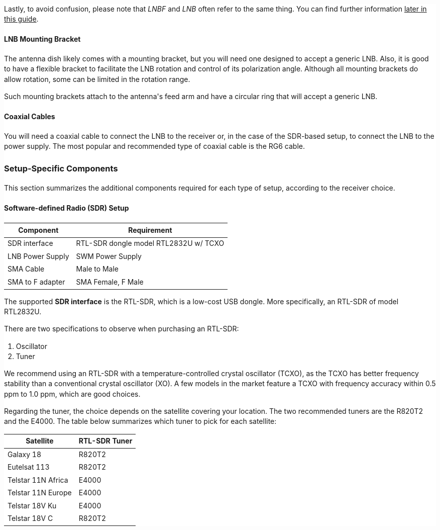 Lastly, to avoid confusion, please note that *LNBF* and *LNB* often refer to the
same thing. You can find further information [later in this
guide](#lnb-vs.-lnbf).

#### LNB Mounting Bracket

The antenna dish likely comes with a mounting bracket, but you will need one
designed to accept a generic LNB. Also, it is good to have a flexible bracket to
facilitate the LNB rotation and control of its polarization angle. Although all
mounting brackets do allow rotation, some can be limited in the rotation range.

Such mounting brackets attach to the antenna's feed arm and have a circular ring
that will accept a generic LNB.

#### Coaxial Cables

You will need a coaxial cable to connect the LNB to the receiver or, in the case
of the SDR-based setup, to connect the LNB to the power supply. The most popular
and recommended type of coaxial cable is the RG6 cable.

### Setup-Specific Components

This section summarizes the additional components required for each type of
setup, according to the receiver choice.

#### Software-defined Radio (SDR) Setup

| Component        | Requirement                            |
|------------------|----------------------------------------|
| SDR interface    | RTL-SDR dongle model RTL2832U w/ TCXO  |
| LNB Power Supply | SWM Power Supply                       |
| SMA Cable        | Male to Male                           |
| SMA to F adapter | SMA Female, F Male                     |

The supported **SDR interface** is the RTL-SDR, which is a low-cost USB
dongle. More specifically, an RTL-SDR of model RTL2832U.

There are two specifications to observe when purchasing an RTL-SDR:

1. Oscillator
2. Tuner

We recommend using an RTL-SDR with a temperature-controlled crystal oscillator
(TCXO), as the TCXO has better frequency stability than a conventional crystal
oscillator (XO). A few models in the market feature a TCXO with frequency
accuracy within 0.5 ppm to 1.0 ppm, which are good choices.

Regarding the tuner, the choice depends on the satellite covering your
location. The two recommended tuners are the R820T2 and the E4000. The table
below summarizes which tuner to pick for each satellite:

| Satellite          | RTL-SDR Tuner |
|--------------------|---------------|
| Galaxy 18          | R820T2        |
| Eutelsat 113       | R820T2        |
| Telstar 11N Africa | E4000         |
| Telstar 11N Europe | E4000         |
| Telstar 18V Ku     | E4000         |
| Telstar 18V C      | R820T2        |
